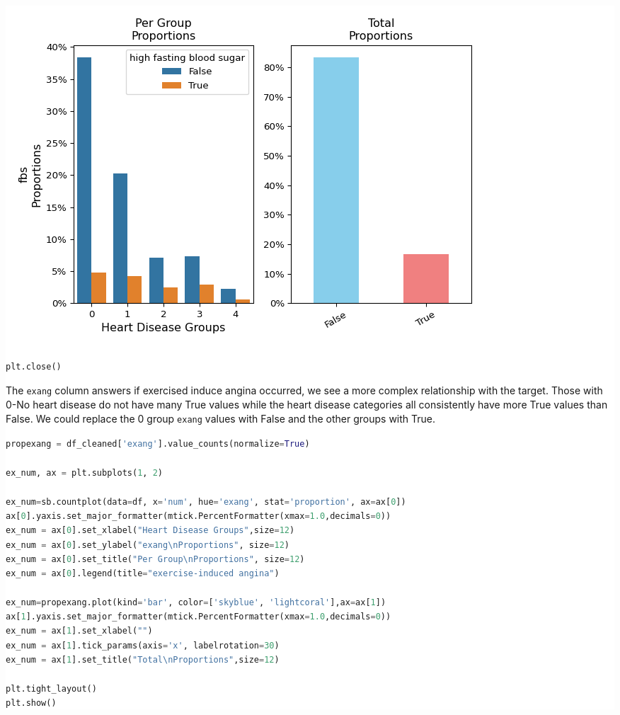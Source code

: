 <img src="ML_Intro_python_v6_files/figure-gfm/unnamed-chunk-8-5.png" width="672" />

``` python
plt.close()
```

The `exang` column answers if exercised induce angina occurred, we see a
more complex relationship with the target. Those with 0-No heart disease
do not have many True values while the heart disease categories all
consistently have more True values than False. We could replace the 0
group `exang` values with False and the other groups with True.

``` python
propexang = df_cleaned['exang'].value_counts(normalize=True)

ex_num, ax = plt.subplots(1, 2)

ex_num=sb.countplot(data=df, x='num', hue='exang', stat='proportion', ax=ax[0])
ax[0].yaxis.set_major_formatter(mtick.PercentFormatter(xmax=1.0,decimals=0))
ex_num = ax[0].set_xlabel("Heart Disease Groups",size=12)
ex_num = ax[0].set_ylabel("exang\nProportions", size=12)
ex_num = ax[0].set_title("Per Group\nProportions", size=12)
ex_num = ax[0].legend(title="exercise-induced angina")

ex_num=propexang.plot(kind='bar', color=['skyblue', 'lightcoral'],ax=ax[1])
ax[1].yaxis.set_major_formatter(mtick.PercentFormatter(xmax=1.0,decimals=0))
ex_num = ax[1].set_xlabel("")
ex_num = ax[1].tick_params(axis='x', labelrotation=30)
ex_num = ax[1].set_title("Total\nProportions",size=12)

plt.tight_layout()
plt.show()
```
